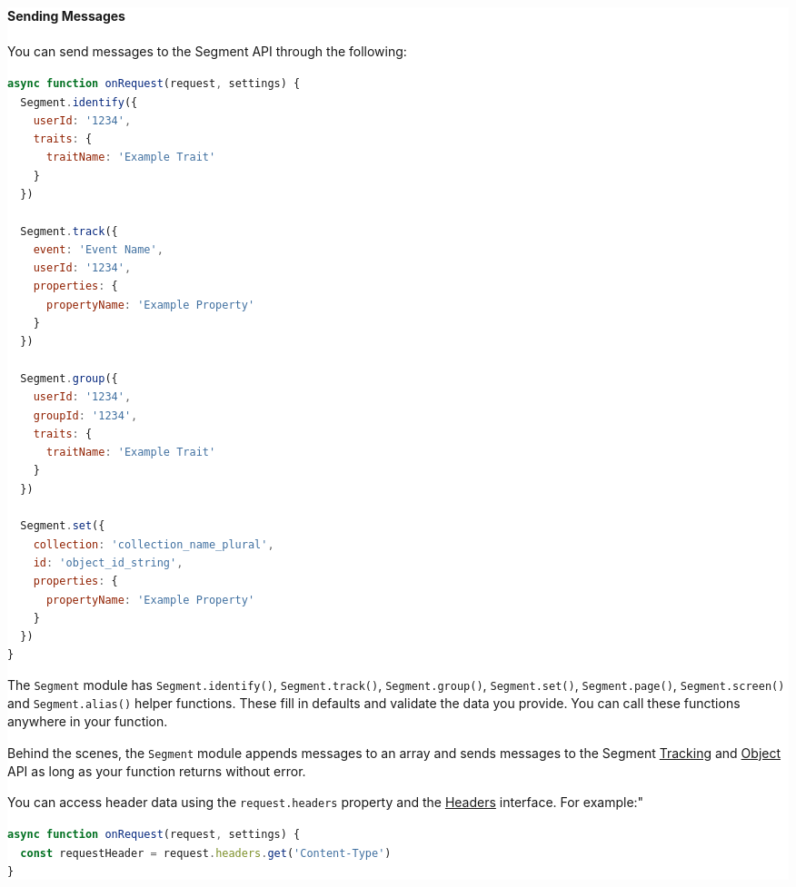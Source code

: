 #### Sending Messages

You can send messages to the Segment API through the following:

```js
async function onRequest(request, settings) {
  Segment.identify({
    userId: '1234',
    traits: {
      traitName: 'Example Trait'
    }
  })

  Segment.track({
    event: 'Event Name',
    userId: '1234',
    properties: {
      propertyName: 'Example Property'
    }
  })

  Segment.group({
    userId: '1234',
    groupId: '1234',
    traits: {
      traitName: 'Example Trait'
    }
  })

  Segment.set({
    collection: 'collection_name_plural',
    id: 'object_id_string',
    properties: {
      propertyName: 'Example Property'
    }
  })
}
```

The `Segment` module has `Segment.identify()`, `Segment.track()`, `Segment.group()`, `Segment.set()`, `Segment.page()`, `Segment.screen()` and `Segment.alias()` helper functions. These fill in defaults and validate the data you provide. You can call these functions anywhere in your function.

Behind the scenes, the `Segment` module appends messages to an array and sends messages to the Segment [Tracking](https://segment.com/docs/connections/sources/catalog/libraries/server/http/) and [Object](https://segment.com/docs/connections/sources/catalog/libraries/server/object-api/) API as long as your function returns without error.

You can access header data using the `request.headers` property and the [Headers](https://developer.mozilla.org/en-US/docs/Web/API/Headers) interface. For example:"

```js
async function onRequest(request, settings) {
  const requestHeader = request.headers.get('Content-Type')
}
```
